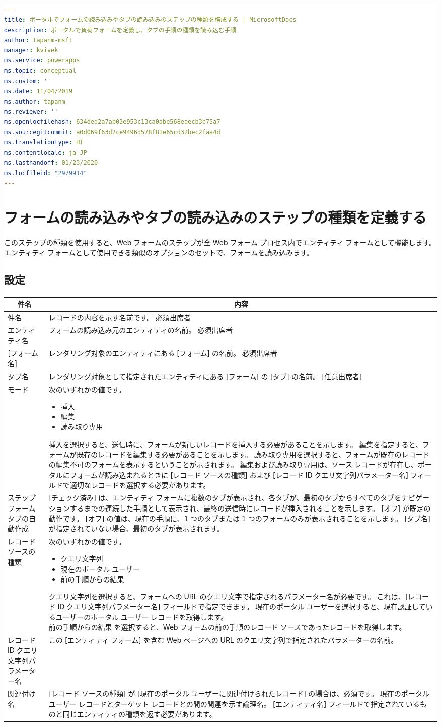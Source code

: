 ```yaml
---
title: ポータルでフォームの読み込みやタブの読み込みのステップの種類を構成する | MicrosoftDocs
description: ポータルで負荷フォームを定義し、タブの手順の種類を読み込む手順
author: tapanm-msft
manager: kvivek
ms.service: powerapps
ms.topic: conceptual
ms.custom: ''
ms.date: 11/04/2019
ms.author: tapanm
ms.reviewer: ''
ms.openlocfilehash: 634ded2a7ab03e953c13ca0abe568eaecb3b75a7
ms.sourcegitcommit: a0d069f63d2ce9496d578f81e65cd32bec2faa4d
ms.translationtype: HT
ms.contentlocale: ja-JP
ms.lasthandoff: 01/23/2020
ms.locfileid: "2979914"
---
```

# <a name="define-a-load-form-and-load-tab-step-type"></a>フォームの読み込みやタブの読み込みのステップの種類を定義する

このステップの種類を使用すると、Web フォームのステップが全 Web フォーム プロセス内でエンティティ フォームとして機能します。 エンティティ フォームとして使用できる類似のオプションのセットで、フォームを読み込みます。

## <a name="settings"></a>設定

| 件名                                  | 内容                                                                                                                                                                                                                                                                                                                                                                                                                                                                          |
|---------------------------------------|--------------------------------------------------------------------------------------------------------------------------------------------------------------------------------------------------------------------------------------------------------------------------------------------------------------------------------------------------------------------------------------------------------------------------------------------------------------------------------------|
| 件名                                  | レコードの内容を示す名前です。 必須出席者                                                                                                                                                                                                                                                                                                                                                                                                                                         |
| エンティティ名                           | フォームの読み込み元のエンティティの名前。 必須出席者                                                                                                                                                                                                                                                                                                                                                                                                             |
| [フォーム名]                             | レンダリング対象のエンティティにある [フォーム] の名前。 必須出席者                                                                                                                                                                                                                                                                                                                                                                                                           |
| タブ名                              | レンダリング対象として指定されたエンティティにある [フォーム] の [タブ] の名前。 [任意出席者]                                                                                                                                                                                                                                                                                                                                                                                                  |
| モード                                  | 次のいずれかの値です。<br><ul><li>挿入</li><li>編集</li><li>読み取り専用</li></ul>挿入を選択すると、送信時に、フォームが新しいレコードを挿入する必要があることを示します。 編集を指定すると、フォームが既存のレコードを編集する必要があることを示します。 読み取り専用を選択すると、フォームが既存のレコードの編集不可のフォームを表示するということが示されます。 編集および読み取り専用は、ソース レコードが存在し、ポータルにフォームが読み込まれるときに [レコード ソースの種類] および [レコード ID クエリ文字列パラメーター名] フィールドで適切なレコードを選択する必要があります。  |
| ステップ フォーム タブの自動作成         | [チェック済み] は、エンティティ フォームに複数のタブが表示され、各タブが、最初のタブからすべてのタブをナビゲーションするまでの連続した手順として表示され、最終の送信時にレコードが挿入されることを示します。 [オフ] が既定の動作です。 [オフ] の値は、現在の手順に、1 つのタブまたは 1 つのフォームのみが表示されることを示します。 [タブ名] が指定されていない場合、最初のタブが表示されます。                                              |
| レコード ソースの種類                    | 次のいずれかの値です。<br><ul><li>クエリ文字列</li><li>現在のポータル ユーザー</li><li>前の手順からの結果</li></ul>クエリ文字列を選択すると、フォームへの URL のクエリ文字で指定されるパラメーター名が必要です。 これは、[レコード ID クエリ文字列パラメーター名] フィールドで指定できます。 現在のポータル ユーザーを選択すると、現在認証しているユーザーのポータル ユーザー レコードを取得します。<br>前の手順からの結果 を選択すると、Web フォームの前の手順のレコード ソースであったレコードを取得します。                                                                                                                                                                                                                                                                                                                                                          |
| レコード ID クエリ文字列パラメーター名 | この [エンティティ フォーム] を含む Web ページへの URL のクエリ文字列で指定されたパラメーターの名前。                                                                                                                                                                                                                                                                                                                                                                                |
| 関連付け名                     | [レコード ソースの種類] が [現在のポータル ユーザーに関連付けられたレコード] の場合は、必須です。 現在のポータル ユーザー レコードとターゲット レコードとの間の関連を示す論理名。 [エンティティ名] フィールドで指定されているものと同じエンティティの種類を返す必要があります。                                                                                                                                                                                                                           |